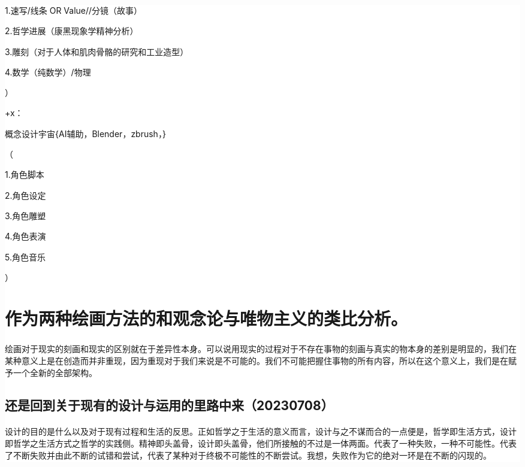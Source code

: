 1.速写/线条 OR Value//分镜（故事）



2.哲学进展（康黑现象学精神分析）



3.雕刻（对于人体和肌肉骨骼的研究和工业造型）



4.数学（纯数学）/物理



）



+x：



概念设计宇宙{AI辅助，Blender，zbrush，}



（



1.角色脚本



2.角色设定



3.角色雕塑



4.角色表演



5.角色音乐



）



# 作为两种绘画方法的和观念论与唯物主义的类比分析。


绘画对于现实的刻画和现实的区别就在于差异性本身。可以说用现实的过程对于不存在事物的刻画与真实的物本身的差别是明显的，我们在某种意义上是在创造而并非重现，因为重现对于我们来说是不可能的。我们不可能把握住事物的所有内容，所以在这个意义上，我们是在赋予一个全新的全部架构。



## 还是回到关于现有的设计与运用的里路中来（20230708）


设计的目的是什么以及对于现有过程和生活的反思。正如哲学之于生活的意义而言，设计与之不谋而合的一点便是，哲学即生活方式，设计即哲学之生活方式之哲学的实践侧。精神即头盖骨，设计即头盖骨，他们所接触的不过是一体两面。代表了一种失败，一种不可能性。代表了不断失败并由此不断的试错和尝试，代表了某种对于终极不可能性的不断尝试。我想，失败作为它的绝对一环是在不断的闪现的。

